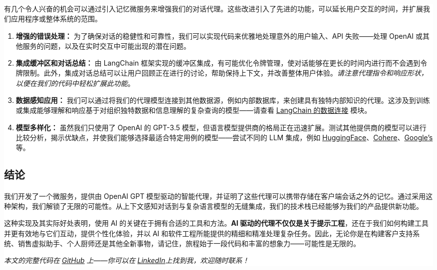 有几个令人兴奋的机会可以通过引入记忆微服务来增强我们的对话代理。这些改进引入了先进的功能，可以延长用户交互的时间，并扩展我们应用程序或整体系统的范围。

1.  **增强的错误处理：** 为了确保对话的稳健性和可靠性，我们可以实现代码来优雅地处理意外的用户输入、API 失败——处理 OpenAI 或其他服务的问题，以及在实时交互中可能出现的潜在问题。

1.  **集成缓冲区和对话总结：** 由 LangChain 框架实现的缓冲区集成，有可能优化令牌管理，使对话能够在更长的时间内进行而不会遇到令牌限制。此外，集成对话总结可以让用户回顾正在进行的讨论，帮助保持上下文，并改善整体用户体验。*请注意代理指令和响应形状，以便在我们的代码中轻松扩展此功能*。

1.  **数据感知应用：** 我们可以通过将我们的代理模型连接到其他数据源，例如内部数据库，来创建具有独特内部知识的代理。这涉及到训练或集成能够理解和响应基于对组织独特数据和信息理解的复杂查询的模型——请查看 [LangChain 的数据连接](https://python.langchain.com/docs/modules/data_connection/) 模块。

1.  **模型多样化：** 虽然我们只使用了 OpenAI 的 GPT-3.5 模型，但语言模型提供商的格局正在迅速扩展。测试其他提供商的模型可以进行比较分析，揭示优缺点，并使我们能够选择最适合特定用例的模型——尝试不同的 LLM 集成，例如 [HuggingFace](https://huggingface.co/models?other=LLM)、[Cohere](https://cohere.com/)、[Google’s](https://developers.generativeai.google/products/palm) 等。

## 结论

我们开发了一个微服务，提供由 OpenAI GPT 模型驱动的智能代理，并证明了这些代理可以携带存储在客户端会话之外的记忆。通过采用这种架构，我们解锁了无限的可能性。从上下文感知对话到与复杂语言模型的无缝集成，我们的技术栈已经能够为我们的产品提供新功能。

这种实现及其实际好处表明，使用 AI 的关键在于拥有合适的工具和方法。**AI 驱动的代理不仅仅是关于提示工程**，还在于我们如何构建工具并更有效地与它们互动，提供个性化体验，并以 AI 和软件工程所能提供的精细和精准处理复杂任务。因此，无论你是在构建客户支持系统、销售虚拟助手、个人厨师还是其他全新事物，请记住，旅程始于一段代码和丰富的想象力——可能性是无限的。

*本文的完整代码在* [*GitHub*](https://github.com/cfloressuazo/conversational-ai) *上——你可以在* [*LinkedIn*](https://www.linkedin.com/in/cfloressuazo/)*上找到我，欢迎随时联系！*
